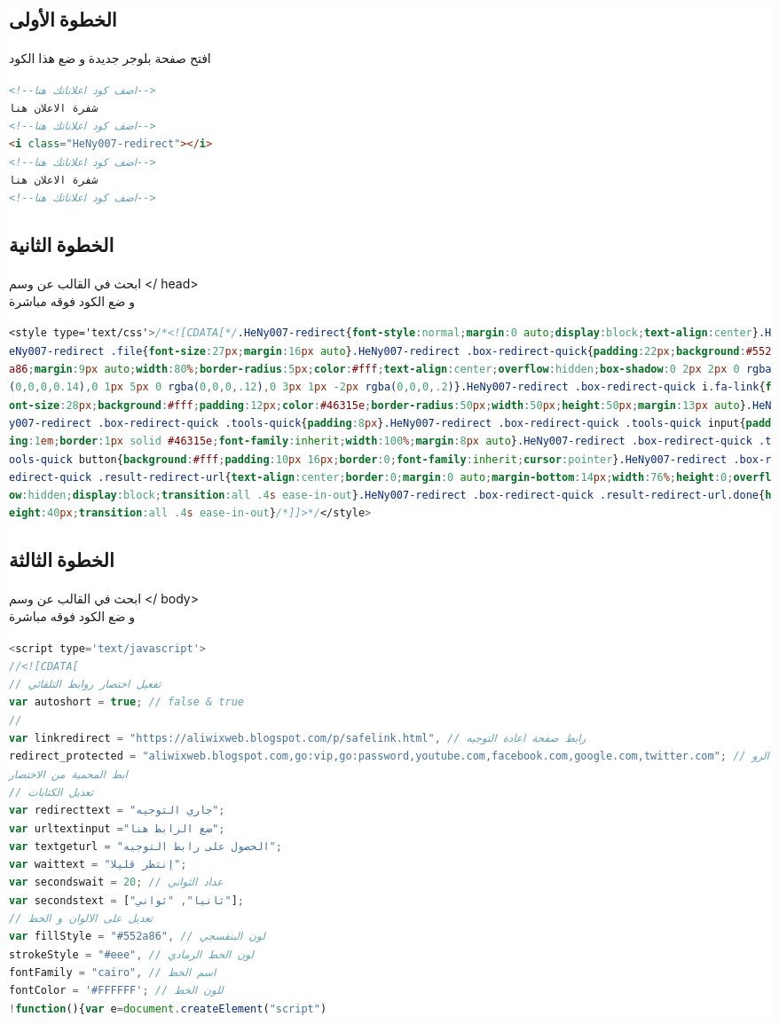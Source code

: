 

## الخطوة الأولى 

افتح صفحة بلوجر جديدة و ضع هذا الكود

```html
<!--اضف كود اعلاناتك هنا-->
شفرة الاعلان هنا
<!--اضف كود اعلاناتك هنا-->
<i class="HeNy007-redirect"></i>
<!--اضف كود اعلاناتك هنا-->
شفرة الاعلان هنا
<!--اضف كود اعلاناتك هنا-->

```
## الخطوة الثانية
ابحث في القالب عن وسم
</ head>      
و ضع الكود فوقه مباشرة

```scss
<style type='text/css'>/*<![CDATA[*/.HeNy007-redirect{font-style:normal;margin:0 auto;display:block;text-align:center}.HeNy007-redirect .file{font-size:27px;margin:16px auto}.HeNy007-redirect .box-redirect-quick{padding:22px;background:#552a86;margin:9px auto;width:80%;border-radius:5px;color:#fff;text-align:center;overflow:hidden;box-shadow:0 2px 2px 0 rgba(0,0,0,0.14),0 1px 5px 0 rgba(0,0,0,.12),0 3px 1px -2px rgba(0,0,0,.2)}.HeNy007-redirect .box-redirect-quick i.fa-link{font-size:28px;background:#fff;padding:12px;color:#46315e;border-radius:50px;width:50px;height:50px;margin:13px auto}.HeNy007-redirect .box-redirect-quick .tools-quick{padding:8px}.HeNy007-redirect .box-redirect-quick .tools-quick input{padding:1em;border:1px solid #46315e;font-family:inherit;width:100%;margin:8px auto}.HeNy007-redirect .box-redirect-quick .tools-quick button{background:#fff;padding:10px 16px;border:0;font-family:inherit;cursor:pointer}.HeNy007-redirect .box-redirect-quick .result-redirect-url{text-align:center;border:0;margin:0 auto;margin-bottom:14px;width:76%;height:0;overflow:hidden;display:block;transition:all .4s ease-in-out}.HeNy007-redirect .box-redirect-quick .result-redirect-url.done{height:40px;transition:all .4s ease-in-out}/*]]>*/</style>
```
## الخطوة الثالثة
ابحث في القالب عن وسم 
</ body>           
و ضع الكود فوقه مباشرة

```js
<script type='text/javascript'>
//<![CDATA[
// تفعيل اختصار روابط التلقائي
var autoshort = true; // false & true
//
var linkredirect = "https://aliwixweb.blogspot.com/p/safelink.html", // رابط صفحة اعادة التوجيه
redirect_protected = "aliwixweb.blogspot.com,go:vip,go:password,youtube.com,facebook.com,google.com,twitter.com"; // الروابط المحمية من الاختصار
// تعديل الكتابات
var redirecttext = "جاري التوجيه";
var urltextinput ="ضع الرابط هنا";
var textgeturl = "الحصول على رابط التوجيه";
var waittext = "إنتظر قليلا";
var secondswait = 20; // عداد الثواني
var secondstext = ["ثانيا", "ثواني"]; 
// تعديل على الالوان و الخط
var fillStyle = "#552a86", // لون البنفسجي
strokeStyle = "#eee", // لون الخط الرمادي
fontFamily = "cairo", // اسم الخط
fontColor = '#FFFFFF'; // للون الخط
!function(){var e=document.createElement("script")
```